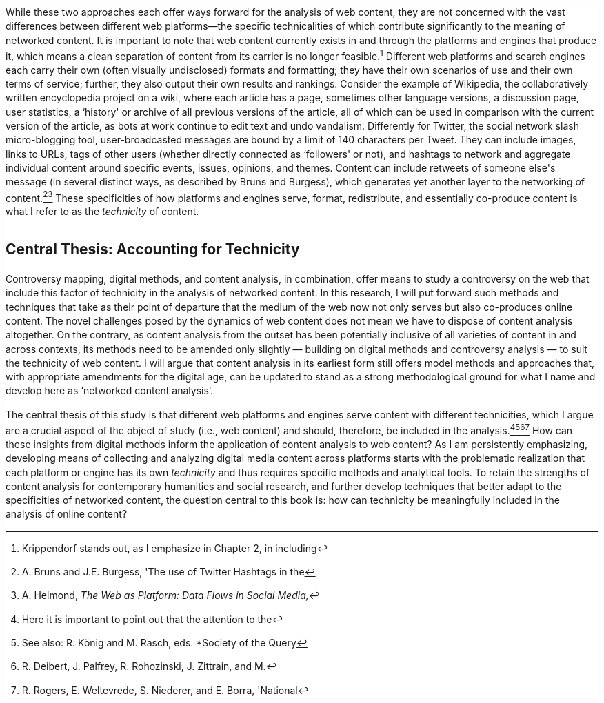 While these two approaches each offer ways forward for the analysis of
web content, they are not concerned with the vast differences between
different web platforms—the specific technicalities of which contribute
significantly to the meaning of networked content. It is important to
note that web content currently exists in and through the platforms and
engines that produce it, which means a clean separation of content from
its carrier is no longer feasible.[^03ch01introduction_35] Different web platforms and
search engines each carry their own (often visually undisclosed) formats
and formatting; they have their own scenarios of use and their own terms
of service; further, they also output their own results and rankings.
Consider the example of Wikipedia, the collaboratively written
encyclopedia project on a wiki, where each article has a page, sometimes
other language versions, a discussion page, user statistics, a ‘history'
or archive of all previous versions of the article, all of which can be
used in comparison with the current version of the article, as bots at
work continue to edit text and undo vandalism. Differently for Twitter,
the social network slash micro-blogging tool, user-broadcasted messages
are bound by a limit of 140 characters per Tweet. They can include
images, links to URLs, tags of other users (whether directly connected
as ‘followers' or not), and hashtags to network and aggregate individual
content around specific events, issues, opinions, and themes. Content
can include retweets of someone else's message (in several distinct
ways, as described by Bruns and Burgess), which generates yet another
layer to the networking of content.[^03ch01introduction_36][^03ch01introduction_37] These specificities of how
platforms and engines serve, format, redistribute, and essentially
co-produce content is what I refer to as the *technicity* of content.

## Central Thesis: Accounting for Technicity

Controversy mapping, digital methods, and content analysis, in
combination, offer means to study a controversy on the web that include
this factor of technicity in the analysis of networked content. In this
research, I will put forward such methods and techniques that take as
their point of departure that the medium of the web now not only serves
but also co-produces online content. The novel challenges posed by the
dynamics of web content does not mean we have to dispose of content
analysis altogether. On the contrary, as content analysis from the
outset has been potentially inclusive of all varieties of content in and
across contexts, its methods need to be amended only slightly — building
on digital methods and controversy analysis — to suit the technicity of
web content. I will argue that content analysis in its earliest form
still offers model methods and approaches that, with appropriate
amendments for the digital age, can be updated to stand as a strong
methodological ground for what I name and develop here as ‘networked
content analysis’.

The central thesis of this study is that different web platforms and
engines serve content with different technicities, which I argue are a
crucial aspect of the object of study (i.e., web content) and should,
therefore, be included in the analysis.[^03ch01introduction_38][^03ch01introduction_39][^03ch01introduction_40][^03ch01introduction_41] How can
these insights from digital methods inform the application of content
analysis to web content? As I am persistently emphasizing, developing
means of collecting and analyzing digital media content across platforms
starts with the problematic realization that each platform or engine has
its own *technicity* and thus requires specific methods and analytical
tools. To retain the strengths of content analysis for contemporary
humanities and social research, and further develop techniques that
better adapt to the specificities of networked content, the question
central to this book is: how can technicity be meaningfully included in
the analysis of online content?


[^03ch01introduction_1]: See also the summer school’s wiki page:
[^03ch01introduction_2]: B. Latour, 'Mapping Controversies', presented at the Digital
[^03ch01introduction_3]: Tommaso Venturini, working with Bruno Latour in the Controversy
[^03ch01introduction_4]: Digital Methods Initiative, 'Issue Image Analysis', 2007,
[^03ch01introduction_5]: The Heartland Institute, 'First International Conference on
[^03ch01introduction_6]: Scientometrics uses data sets of scientific publications and
[^03ch01introduction_7]: See also A. Cambrosio, P. Cottereau, S. Popowycz, A. Mogoutov, and
[^03ch01introduction_8]: These studies were published on the online research platform
[^03ch01introduction_9]: D. Delbecq, 'A \[F\]rench Climate Skeptic Comes Out: He Is a
[^03ch01introduction_10]: D. Delbecq, and S. Niederer, 'Climatosceptiques et Climatologues,
[^03ch01introduction_11]: KNAW, *Klimaatverandering, Wetenschap en Debat*, Amsterdam:
[^03ch01introduction_12]: Nieuwspoort is a forum for political debate, situated next to the
[^03ch01introduction_13]: The question of how precisely I was able to label and split these
[^03ch01introduction_14]: Somebody may not be a climate expert in daily life, but when this
[^03ch01introduction_15]: T. Pinch and C. Leuenberger, 'Studying Scientific Controversy
[^03ch01introduction_16]: Pinch and Leuenberger, 'Studying Scientific Controversy from the
[^03ch01introduction_17]: Pinch and Leuenberger, 'Studying Scientific Controversy from the
[^03ch01introduction_18]: Pinch and Leuenberger, 'Studying Scientific Controversy from the
[^03ch01introduction_19]: Pinch and Leuenberger, 'Studying Scientific Controversy from the
[^03ch01introduction_20]: The third of which is content analysis, central to the next
[^03ch01introduction_21]: N. Marres, 'Why Map Issues? On Controversy Analysis as a Digital
[^03ch01introduction_22]: T. Venturini, 'Diving in Magma: How to Explore Controversies with
[^03ch01introduction_23]: R. Rogers and N. Marres, 'Landscaping Climate Change: A Mapping
[^03ch01introduction_24]: Latour’s *Mapping Controversies* educational program has
[^03ch01introduction_25]: When analyzing controversy, researchers team up with programmers,
[^03ch01introduction_26]: G. Gerbner, 'Toward "Cultural Indicators": The Analysis of Mass
[^03ch01introduction_27]: G. Gerbner, 'Cultural Indicators: The Case of Violence in
[^03ch01introduction_28]: K. Krippendorff, *Content Analysis: An Introduction to its
[^03ch01introduction_29]: Krippendorff, *Content Analysis,* 404.
[^03ch01introduction_30]: Krippendorff, *Content Analysis.*
[^03ch01introduction_31]: C. Gerlitz and A. Helmond, 'The Like Economy: Social Buttons and
[^03ch01introduction_32]: L. Back, C. Lury, and R. Zimmer, 'Doing Real Time Research:
[^03ch01introduction_33]: S. McMillan, 'The Microscope and the Moving Target: The Challenge
[^03ch01introduction_34]: S. Herring, 'Web Content Analysis: Expanding the Paradigm', in J.
[^03ch01introduction_35]: Krippendorf stands out, as I emphasize in Chapter 2, in including
[^03ch01introduction_36]: A. Bruns and J.E. Burgess, 'The use of Twitter Hashtags in the
[^03ch01introduction_37]: A. Helmond, *The Web as Platform: Data Flows in Social Media,*
[^03ch01introduction_38]: Here it is important to point out that the attention to the
[^03ch01introduction_39]: See also: R. König and M. Rasch, eds. *Society of the Query
[^03ch01introduction_40]: R. Deibert, J. Palfrey, R. Rohozinski, J. Zittrain, and M.
[^03ch01introduction_41]: R. Rogers, E. Weltevrede, S. Niederer, and E. Borra, 'National
[^03ch01introduction_42]: United Nations, 'United Nations Framework Convention on Climate
[^03ch01introduction_43]: U. Beck, *World at Risk*, Cambridge: Polity Press, 2009.
[^03ch01introduction_44]: B. Latour, 'Waiting for Gaia: Composing the Common World Through
[^03ch01introduction_45]: The dominance of Google Web Search has been critically assessed
[^03ch01introduction_46]: A. Downs, 'Up and Down with Ecology: The Issue-attention Cycle',
[^03ch01introduction_47]: Downs, ‘Up and Down with Ecology’, 39-40.
[^03ch01introduction_48]: Downs, ‘Up and Down with Ecology’, 38.
[^03ch01introduction_49]: K. McComas and J. Shanahan, 'Telling Stories About Global Climate
[^03ch01introduction_50]: McComas and Shanahan, ‘Telling Stories About Global Climate
[^03ch01introduction_51]: McComas and Shanahan, ‘Telling Stories About Global Climate
[^03ch01introduction_52]: McComas and Shanahan, ‘Telling Stories About Global Climate
[^03ch01introduction_53]: Ungar, 'The Rise and (Relative) Decline of Global Warming as a
[^03ch01introduction_54]: M. Djerf-Pierre, 'When Attention Drives Attention: Issue Dynamics
[^03ch01introduction_55]: McMillan, 'The Microscope and the Moving Target'.
[^03ch01introduction_56]: Herring, 'Web Content Analysis’.
[^03ch01introduction_57]: C. Weare and W. Lin, 'Content Analysis of the World Wide Web:
[^03ch01introduction_58]: In the EMAPS Digital Methods Fall Data Sprint of October 2013, we